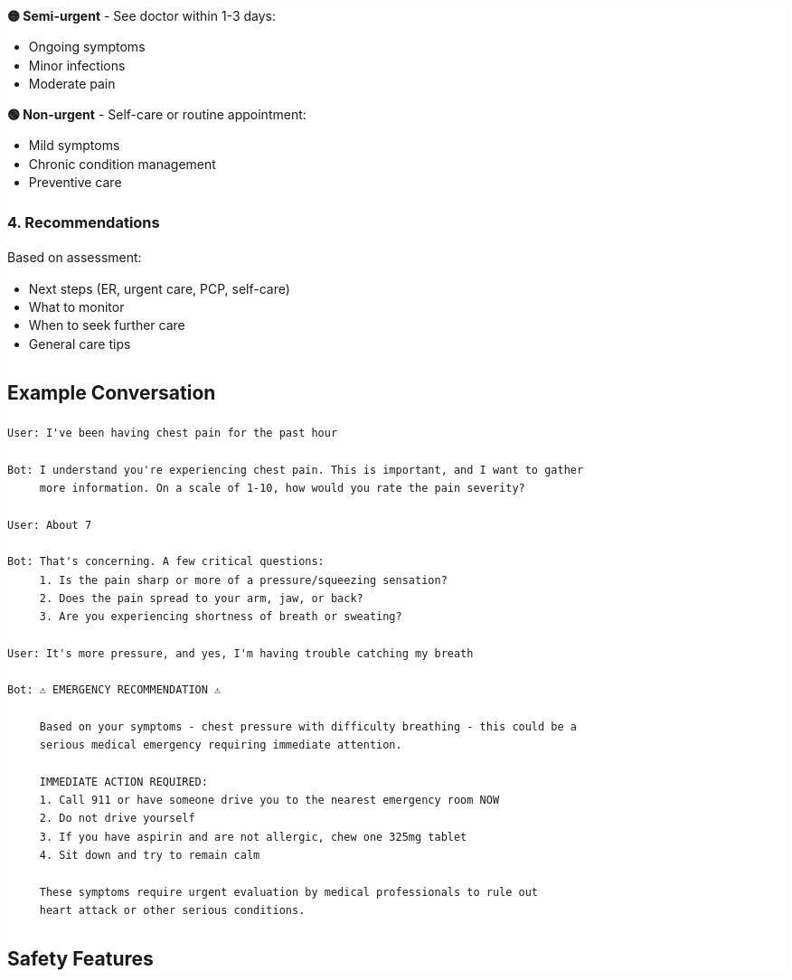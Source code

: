 **🟡 Semi-urgent** - See doctor within 1-3 days:
- Ongoing symptoms
- Minor infections
- Moderate pain

**🟢 Non-urgent** - Self-care or routine appointment:
- Mild symptoms
- Chronic condition management
- Preventive care

### 4. Recommendations

Based on assessment:
- Next steps (ER, urgent care, PCP, self-care)
- What to monitor
- When to seek further care
- General care tips

## Example Conversation

```
User: I've been having chest pain for the past hour

Bot: I understand you're experiencing chest pain. This is important, and I want to gather
     more information. On a scale of 1-10, how would you rate the pain severity?

User: About 7

Bot: That's concerning. A few critical questions:
     1. Is the pain sharp or more of a pressure/squeezing sensation?
     2. Does the pain spread to your arm, jaw, or back?
     3. Are you experiencing shortness of breath or sweating?

User: It's more pressure, and yes, I'm having trouble catching my breath

Bot: ⚠️ EMERGENCY RECOMMENDATION ⚠️

     Based on your symptoms - chest pressure with difficulty breathing - this could be a
     serious medical emergency requiring immediate attention.

     IMMEDIATE ACTION REQUIRED:
     1. Call 911 or have someone drive you to the nearest emergency room NOW
     2. Do not drive yourself
     3. If you have aspirin and are not allergic, chew one 325mg tablet
     4. Sit down and try to remain calm

     These symptoms require urgent evaluation by medical professionals to rule out
     heart attack or other serious conditions.
```

## Safety Features
